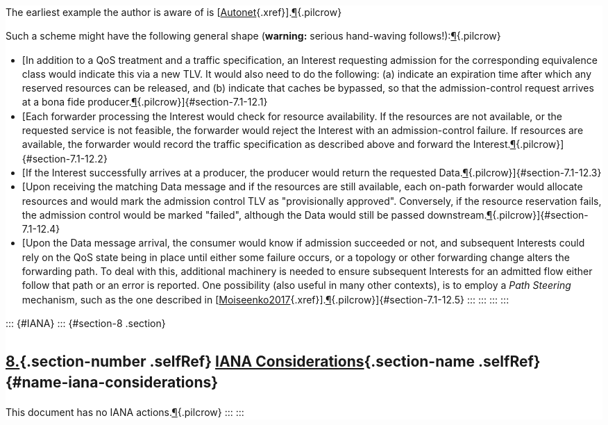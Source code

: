 The earliest example the author is aware of is
\[[Autonet](#Autonet){.xref}\].[¶](#section-7.1-10.1){.pilcrow}

Such a scheme might have the following general shape (**warning:**
serious hand-waving follows!):[¶](#section-7.1-11){.pilcrow}

-   [In addition to a QoS treatment and a traffic specification, an
    Interest requesting admission for the corresponding equivalence
    class would indicate this via a new TLV. It would also need to do
    the following: (a) indicate an expiration time after which any
    reserved resources can be released, and (b) indicate that caches be
    bypassed, so that the admission-control request arrives at a bona
    fide producer.[¶](#section-7.1-12.1){.pilcrow}]{#section-7.1-12.1}
-   [Each forwarder processing the Interest would check for resource
    availability. If the resources are not available, or the requested
    service is not feasible, the forwarder would reject the Interest
    with an admission-control failure. If resources are available, the
    forwarder would record the traffic specification as described above
    and forward the
    Interest.[¶](#section-7.1-12.2){.pilcrow}]{#section-7.1-12.2}
-   [If the Interest successfully arrives at a producer, the producer
    would return the requested
    Data.[¶](#section-7.1-12.3){.pilcrow}]{#section-7.1-12.3}
-   [Upon receiving the matching Data message and if the resources are
    still available, each on-path forwarder would allocate resources and
    would mark the admission control TLV as \"provisionally approved\".
    Conversely, if the resource reservation fails, the admission control
    would be marked \"failed\", although the Data would still be passed
    downstream.[¶](#section-7.1-12.4){.pilcrow}]{#section-7.1-12.4}
-   [Upon the Data message arrival, the consumer would know if admission
    succeeded or not, and subsequent Interests could rely on the QoS
    state being in place until either some failure occurs, or a topology
    or other forwarding change alters the forwarding path. To deal with
    this, additional machinery is needed to ensure subsequent Interests
    for an admitted flow either follow that path or an error is
    reported. One possibility (also useful in many other contexts), is
    to employ a *Path Steering* mechanism, such as the one described in
    \[[Moiseenko2017](#Moiseenko2017){.xref}\].[¶](#section-7.1-12.5){.pilcrow}]{#section-7.1-12.5}
:::
:::
:::
:::

::: {#IANA}
::: {#section-8 .section}
## [8.](#section-8){.section-number .selfRef} [IANA Considerations](#name-iana-considerations){.section-name .selfRef} {#name-iana-considerations}

This document has no IANA actions.[¶](#section-8-1){.pilcrow}
:::
:::
